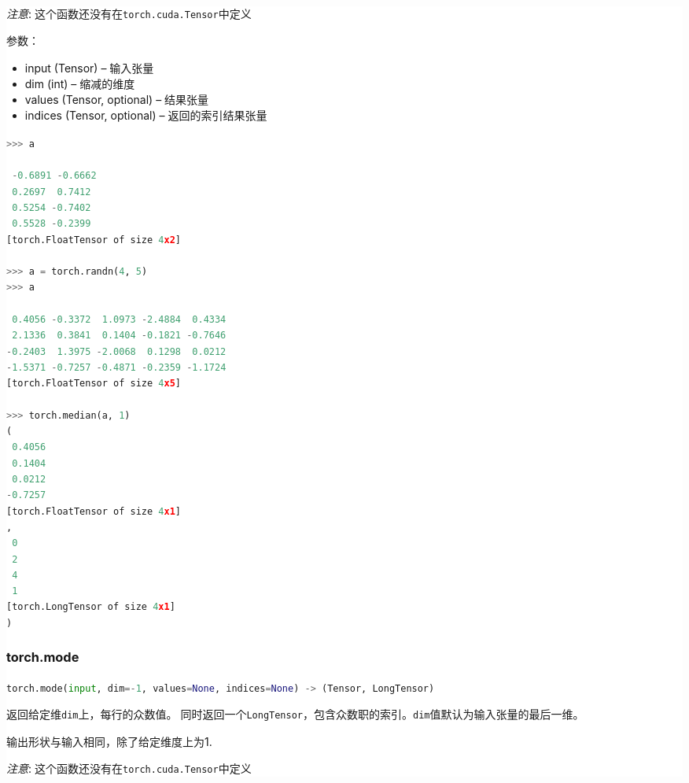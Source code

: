 *注意*: 这个函数还没有在`torch.cuda.Tensor`中定义


参数：

- input (Tensor) – 输入张量
- dim (int) – 缩减的维度
- values (Tensor, optional) – 结果张量
- indices (Tensor, optional) – 返回的索引结果张量

```python 
>>> a

 -0.6891 -0.6662
 0.2697  0.7412
 0.5254 -0.7402
 0.5528 -0.2399
[torch.FloatTensor of size 4x2]

>>> a = torch.randn(4, 5)
>>> a

 0.4056 -0.3372  1.0973 -2.4884  0.4334
 2.1336  0.3841  0.1404 -0.1821 -0.7646
-0.2403  1.3975 -2.0068  0.1298  0.0212
-1.5371 -0.7257 -0.4871 -0.2359 -1.1724
[torch.FloatTensor of size 4x5]

>>> torch.median(a, 1)
(
 0.4056
 0.1404
 0.0212
-0.7257
[torch.FloatTensor of size 4x1]
,
 0
 2
 4
 1
[torch.LongTensor of size 4x1]
)
```


### torch.mode
```python 
torch.mode(input, dim=-1, values=None, indices=None) -> (Tensor, LongTensor)
```
 
返回给定维`dim`上，每行的众数值。 同时返回一个`LongTensor`，包含众数职的索引。`dim`值默认为输入张量的最后一维。

输出形状与输入相同，除了给定维度上为1. 


*注意*: 这个函数还没有在`torch.cuda.Tensor`中定义
